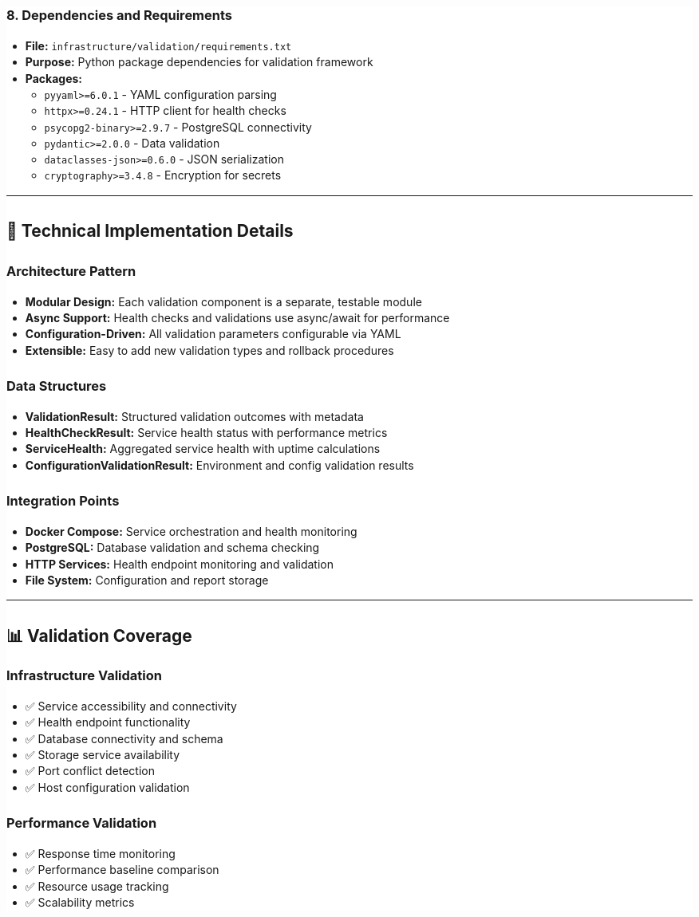 ### 8. **Dependencies and Requirements**
- **File:** `infrastructure/validation/requirements.txt`
- **Purpose:** Python package dependencies for validation framework
- **Packages:**
  - `pyyaml>=6.0.1` - YAML configuration parsing
  - `httpx>=0.24.1` - HTTP client for health checks
  - `psycopg2-binary>=2.9.7` - PostgreSQL connectivity
  - `pydantic>=2.0.0` - Data validation
  - `dataclasses-json>=0.6.0` - JSON serialization
  - `cryptography>=3.4.8` - Encryption for secrets

---

## 🔧 Technical Implementation Details

### **Architecture Pattern**
- **Modular Design:** Each validation component is a separate, testable module
- **Async Support:** Health checks and validations use async/await for performance
- **Configuration-Driven:** All validation parameters configurable via YAML
- **Extensible:** Easy to add new validation types and rollback procedures

### **Data Structures**
- **ValidationResult:** Structured validation outcomes with metadata
- **HealthCheckResult:** Service health status with performance metrics
- **ServiceHealth:** Aggregated service health with uptime calculations
- **ConfigurationValidationResult:** Environment and config validation results

### **Integration Points**
- **Docker Compose:** Service orchestration and health monitoring
- **PostgreSQL:** Database validation and schema checking
- **HTTP Services:** Health endpoint monitoring and validation
- **File System:** Configuration and report storage

---

## 📊 Validation Coverage

### **Infrastructure Validation**
- ✅ Service accessibility and connectivity
- ✅ Health endpoint functionality
- ✅ Database connectivity and schema
- ✅ Storage service availability
- ✅ Port conflict detection
- ✅ Host configuration validation

### **Performance Validation**
- ✅ Response time monitoring
- ✅ Performance baseline comparison
- ✅ Resource usage tracking
- ✅ Scalability metrics
